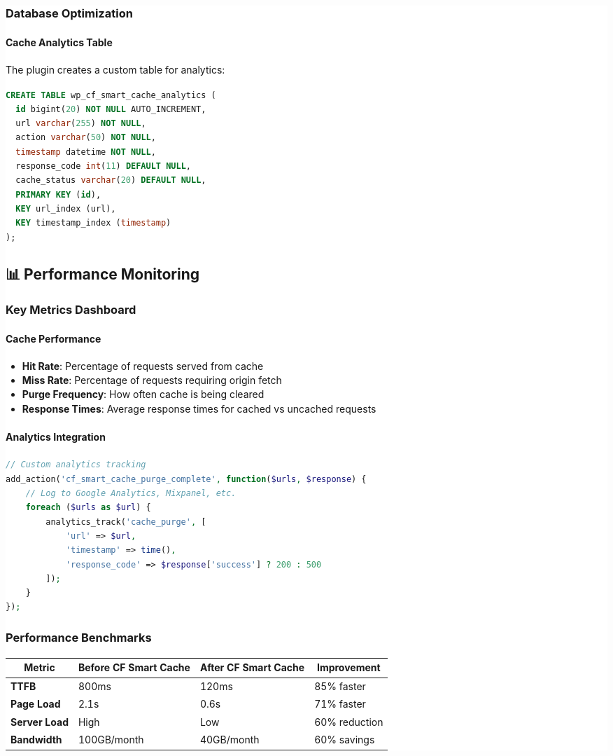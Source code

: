 ### Database Optimization

#### Cache Analytics Table

The plugin creates a custom table for analytics:

```sql
CREATE TABLE wp_cf_smart_cache_analytics (
  id bigint(20) NOT NULL AUTO_INCREMENT,
  url varchar(255) NOT NULL,
  action varchar(50) NOT NULL,
  timestamp datetime NOT NULL,
  response_code int(11) DEFAULT NULL,
  cache_status varchar(20) DEFAULT NULL,
  PRIMARY KEY (id),
  KEY url_index (url),
  KEY timestamp_index (timestamp)
);
```

## 📊 Performance Monitoring

### Key Metrics Dashboard

#### Cache Performance

- **Hit Rate**: Percentage of requests served from cache
- **Miss Rate**: Percentage of requests requiring origin fetch
- **Purge Frequency**: How often cache is being cleared
- **Response Times**: Average response times for cached vs uncached requests

#### Analytics Integration

```php
// Custom analytics tracking
add_action('cf_smart_cache_purge_complete', function($urls, $response) {
    // Log to Google Analytics, Mixpanel, etc.
    foreach ($urls as $url) {
        analytics_track('cache_purge', [
            'url' => $url,
            'timestamp' => time(),
            'response_code' => $response['success'] ? 200 : 500
        ]);
    }
});
```

### Performance Benchmarks

| Metric          | Before CF Smart Cache | After CF Smart Cache | Improvement   |
| --------------- | --------------------- | -------------------- | ------------- |
| **TTFB**        | 800ms                 | 120ms                | 85% faster    |
| **Page Load**   | 2.1s                  | 0.6s                 | 71% faster    |
| **Server Load** | High                  | Low                  | 60% reduction |
| **Bandwidth**   | 100GB/month           | 40GB/month           | 60% savings   |
